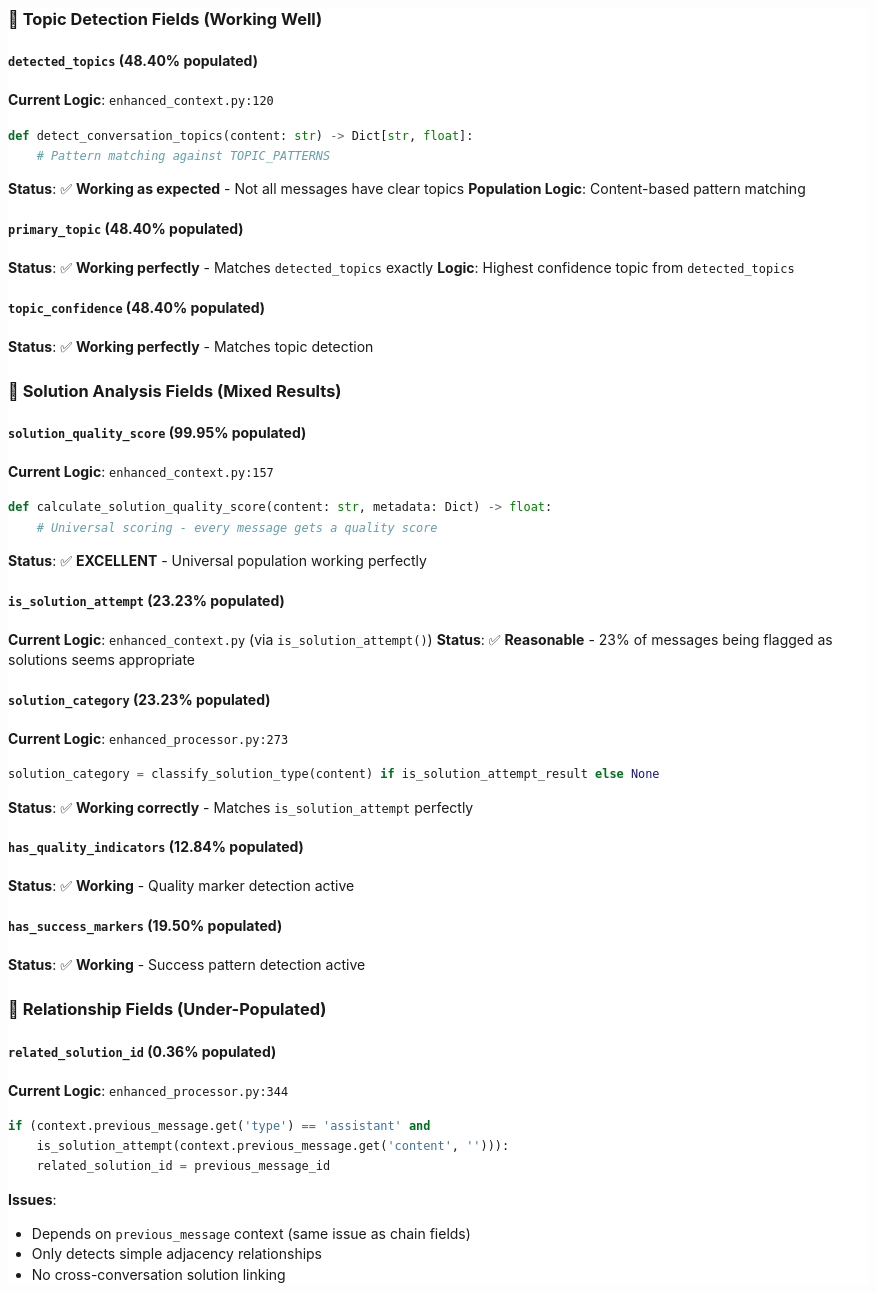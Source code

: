 ### 🧠 **Topic Detection Fields** (Working Well)

#### `detected_topics` (48.40% populated)
**Current Logic**: `enhanced_context.py:120`
```python
def detect_conversation_topics(content: str) -> Dict[str, float]:
    # Pattern matching against TOPIC_PATTERNS
```
**Status**: ✅ **Working as expected** - Not all messages have clear topics
**Population Logic**: Content-based pattern matching

#### `primary_topic` (48.40% populated)
**Status**: ✅ **Working perfectly** - Matches `detected_topics` exactly
**Logic**: Highest confidence topic from `detected_topics`

#### `topic_confidence` (48.40% populated)
**Status**: ✅ **Working perfectly** - Matches topic detection

### 🎯 **Solution Analysis Fields** (Mixed Results)

#### `solution_quality_score` (99.95% populated)
**Current Logic**: `enhanced_context.py:157`
```python
def calculate_solution_quality_score(content: str, metadata: Dict) -> float:
    # Universal scoring - every message gets a quality score
```
**Status**: ✅ **EXCELLENT** - Universal population working perfectly

#### `is_solution_attempt` (23.23% populated)
**Current Logic**: `enhanced_context.py` (via `is_solution_attempt()`)
**Status**: ✅ **Reasonable** - 23% of messages being flagged as solutions seems appropriate

#### `solution_category` (23.23% populated)
**Current Logic**: `enhanced_processor.py:273`
```python
solution_category = classify_solution_type(content) if is_solution_attempt_result else None
```
**Status**: ✅ **Working correctly** - Matches `is_solution_attempt` perfectly

#### `has_quality_indicators` (12.84% populated)
**Status**: ✅ **Working** - Quality marker detection active

#### `has_success_markers` (19.50% populated)
**Status**: ✅ **Working** - Success pattern detection active

### 🔗 **Relationship Fields** (Under-Populated)

#### `related_solution_id` (0.36% populated)
**Current Logic**: `enhanced_processor.py:344`
```python
if (context.previous_message.get('type') == 'assistant' and
    is_solution_attempt(context.previous_message.get('content', ''))):
    related_solution_id = previous_message_id
```
**Issues**:
- Depends on `previous_message` context (same issue as chain fields)
- Only detects simple adjacency relationships
- No cross-conversation solution linking
